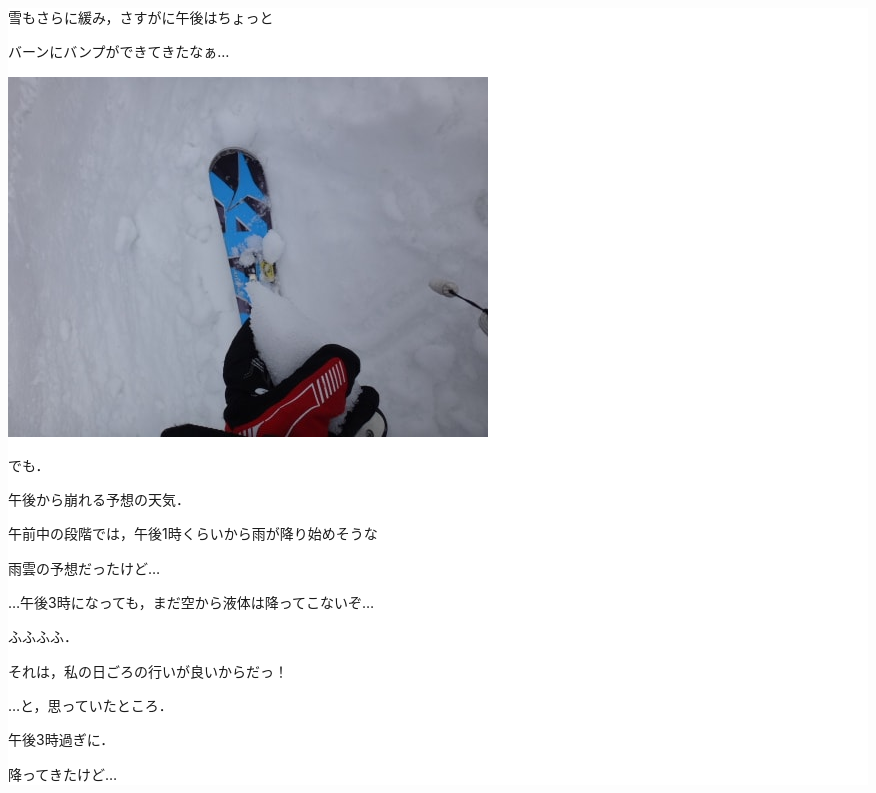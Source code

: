 


雪もさらに緩み，さすがに午後はちょっと


バーンにバンプができてきたなぁ…




![34da6a6aa54d3c03c693283642d54d7c.jpg](images/34da6a6aa54d3c03c693283642d54d7c.jpg)




でも．


午後から崩れる予想の天気．


午前中の段階では，午後1時くらいから雨が降り始めそうな


雨雲の予想だったけど…


…午後3時になっても，まだ空から液体は降ってこないぞ…


ふふふふ．


それは，私の日ごろの行いが良いからだっ！





…と，思っていたところ．


午後3時過ぎに．


降ってきたけど…
